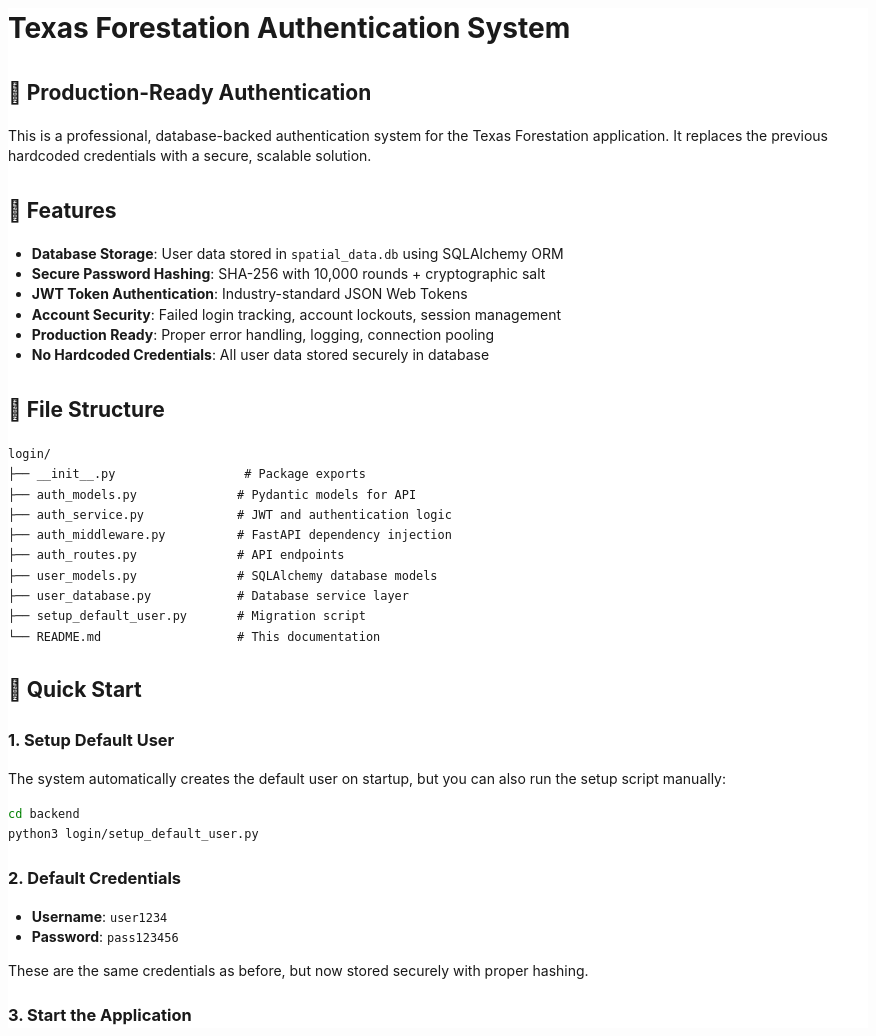 # Texas Forestation Authentication System

## 🔐 Production-Ready Authentication

This is a professional, database-backed authentication system for the Texas Forestation application. It replaces the previous hardcoded credentials with a secure, scalable solution.

## 🌟 Features

- **Database Storage**: User data stored in `spatial_data.db` using SQLAlchemy ORM
- **Secure Password Hashing**: SHA-256 with 10,000 rounds + cryptographic salt
- **JWT Token Authentication**: Industry-standard JSON Web Tokens
- **Account Security**: Failed login tracking, account lockouts, session management
- **Production Ready**: Proper error handling, logging, connection pooling
- **No Hardcoded Credentials**: All user data stored securely in database

## 📁 File Structure

```
login/
├── __init__.py                  # Package exports
├── auth_models.py              # Pydantic models for API
├── auth_service.py             # JWT and authentication logic
├── auth_middleware.py          # FastAPI dependency injection
├── auth_routes.py              # API endpoints
├── user_models.py              # SQLAlchemy database models
├── user_database.py            # Database service layer
├── setup_default_user.py       # Migration script
└── README.md                   # This documentation
```

## 🚀 Quick Start

### 1. Setup Default User

The system automatically creates the default user on startup, but you can also run the setup script manually:

```bash
cd backend
python3 login/setup_default_user.py
```

### 2. Default Credentials

- **Username**: `user1234`
- **Password**: `pass123456`

These are the same credentials as before, but now stored securely with proper hashing.

### 3. Start the Application

